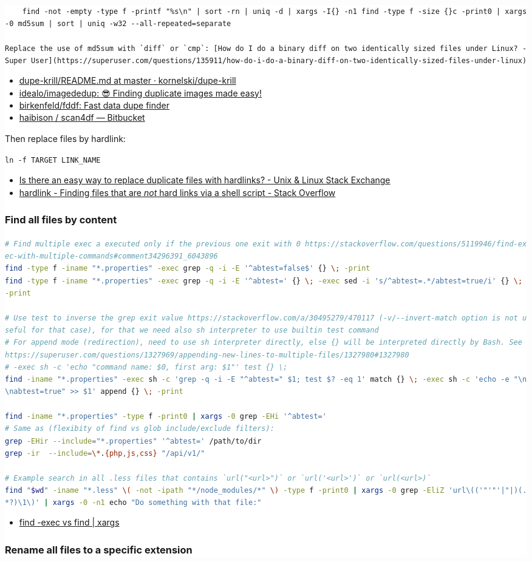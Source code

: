 		find -not -empty -type f -printf "%s\n" | sort -rn | uniq -d | xargs -I{} -n1 find -type f -size {}c -print0 | xargs -0 md5sum | sort | uniq -w32 --all-repeated=separate

	Replace the use of md5sum with `diff` or `cmp`: [How do I do a binary diff on two identically sized files under Linux? - Super User](https://superuser.com/questions/135911/how-do-i-do-a-binary-diff-on-two-identically-sized-files-under-linux)
- [dupe-krill/README.md at master · kornelski/dupe-krill](https://github.com/kornelski/dupe-krill/blob/master/README.md)
- [idealo/imagededup: 😎 Finding duplicate images made easy!](https://github.com/idealo/imagededup)
- [birkenfeld/fddf: Fast data dupe finder](https://github.com/birkenfeld/fddf)
- [haibison / scan4df — Bitbucket](https://bitbucket.org/haibison/scan4df/src/master/)

Then replace files by hardlink:

	ln -f TARGET LINK_NAME

- [Is there an easy way to replace duplicate files with hardlinks? - Unix & Linux Stack Exchange](https://unix.stackexchange.com/questions/3037/is-there-an-easy-way-to-replace-duplicate-files-with-hardlinks)
- [hardlink - Finding files that are *not* hard links via a shell script - Stack Overflow](https://stackoverflow.com/questions/16282618/finding-files-that-are-not-hard-links-via-a-shell-script)

### Find all files by content

```sh
# Find multiple exec a executed only if the previous one exit with 0 https://stackoverflow.com/questions/5119946/find-exec-with-multiple-commands#comment34296391_6043896
find -type f -iname "*.properties" -exec grep -q -i -E '^abtest=false$' {} \; -print
find -type f -iname "*.properties" -exec grep -q -i -E '^abtest=' {} \; -exec sed -i 's/^abtest=.*/abtest=true/i' {} \; -print

# Use test to inverse the grep exit value https://stackoverflow.com/a/30495279/470117 (-v/--invert-match option is not useful for that case), for that we need also sh interpreter to use builtin test command
# For append mode (redirection), need to use sh interpreter directly, else {} will be interpreted directly by Bash. See https://superuser.com/questions/1327969/appending-new-lines-to-multiple-files/1327980#1327980
# -exec sh -c 'echo "command name: $0, first arg: $1"' test {} \;
find -iname "*.properties" -exec sh -c 'grep -q -i -E "^abtest=" $1; test $? -eq 1' match {} \; -exec sh -c 'echo -e "\n\nabtest=true" >> $1' append {} \; -print

find -iname "*.properties" -type f -print0 | xargs -0 grep -EHi '^abtest='
# Same as (flexibity of find vs glob include/exclude filters):
grep -EHir --include="*.properties" '^abtest=' /path/to/dir
grep -ir  --include=\*.{php,js,css} "/api/v1/"

# Example search in all .less files that contains `url("<url>")` or `url('<url>')` or `url(<url>)`
find "$wd" -iname "*.less" \( -not -ipath "*/node_modules/*" \) -type f -print0 | xargs -0 grep -EliZ 'url\(('"'"'|"|)(.*?)\1\)' | xargs -0 -n1 echo "Do something with that file:"
```

- [find -exec vs find | xargs](https://www.everythingcli.org/find-exec-vs-find-xargs/)

### Rename all files to a specific extension
